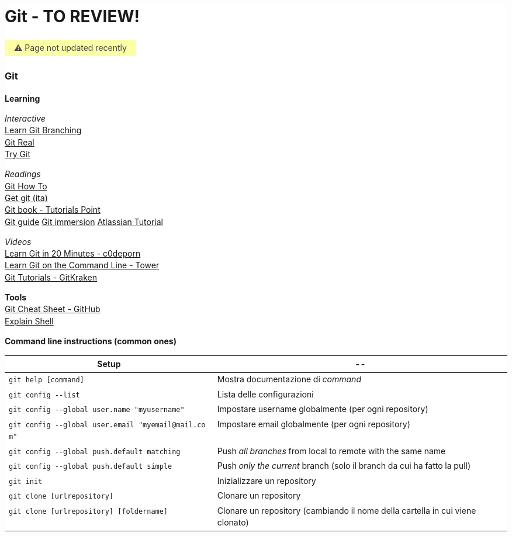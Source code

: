 # Git - TO REVIEW!

<span style="display: inline-block; background: #FCFFA6; padding: 4px 16px; border-radius: 4px; color: #484848"> ⚠️ Page not updated recently</span>

### Git

**Learning**

_Interactive_  
[Learn Git Branching](http://learngitbranching.js.org/?demo)  
[Git Real](http://gitreal.codeschool.com/levels/1)  
[Try Git](https://try.github.io/)

_Readings_  
[Git How To](https://githowto.com/)  
[Get git (ita)](http://get-git.readthedocs.io/it/latest/)  
[Git book - Tutorials Point](https://www.tutorialspoint.com/git/git_tutorial.pdf)  
[Git guide](http://rogerdudler.github.io/git-guide/)
[Git immersion](http://gitimmersion.com/)
[Atlassian Tutorial](https://www.atlassian.com/git/tutorials)

_Videos_  
[Learn Git in 20 Minutes - c0deporn](https://www.youtube.com/watch?v=Y9XZQO1n_7c)  
[Learn Git on the Command Line - Tower](https://www.youtube.com/watch?v=M-O8ZNW9icQ&index=1&list=PLyCj4RCToz5DRDx3sJ4iW9i8D2G8OdHYH)  
[Git Tutorials - GitKraken](https://www.youtube.com/playlist?list=PLe6EXFvnTV7_8z5gjobbe9sMjEHNw8_GE)

**Tools**  
[Git Cheat Sheet - GitHub](https://education.github.com/git-cheat-sheet-education.pdf)  
[Explain Shell](https://explainshell.com/explain?cmd=git+push+-u+origin+master)

**Command line instructions (common ones)**

| Setup                                               | --                                                                            |
| --------------------------------------------------- | ----------------------------------------------------------------------------- |
| `git help [command]`                                | Mostra documentazione di _command_                                            |
| `git config --list`                                 | Lista delle configurazioni                                                    |
| `git config --global user.name "myusername"`        | Impostare username globalmente (per ogni repository)                          |
| `git config --global user.email "myemail@mail.com"` | Impostare email globalmente (per ogni repository)                             |
| `git config --global push.default matching`         | Push _all branches_ from local to remote with the same name                   |
| `git config --global push.default simple`           | Push _only the current_ branch (solo il branch da cui ha fatto la pull)       |
| `git init`                                          | Inizializzare un repository                                                   |
| `git clone [urlrepository]`                         | Clonare un repository                                                         |
| `git clone [urlrepository] [foldername]`            | Clonare un repository (cambiando il nome della cartella in cui viene clonato) |
